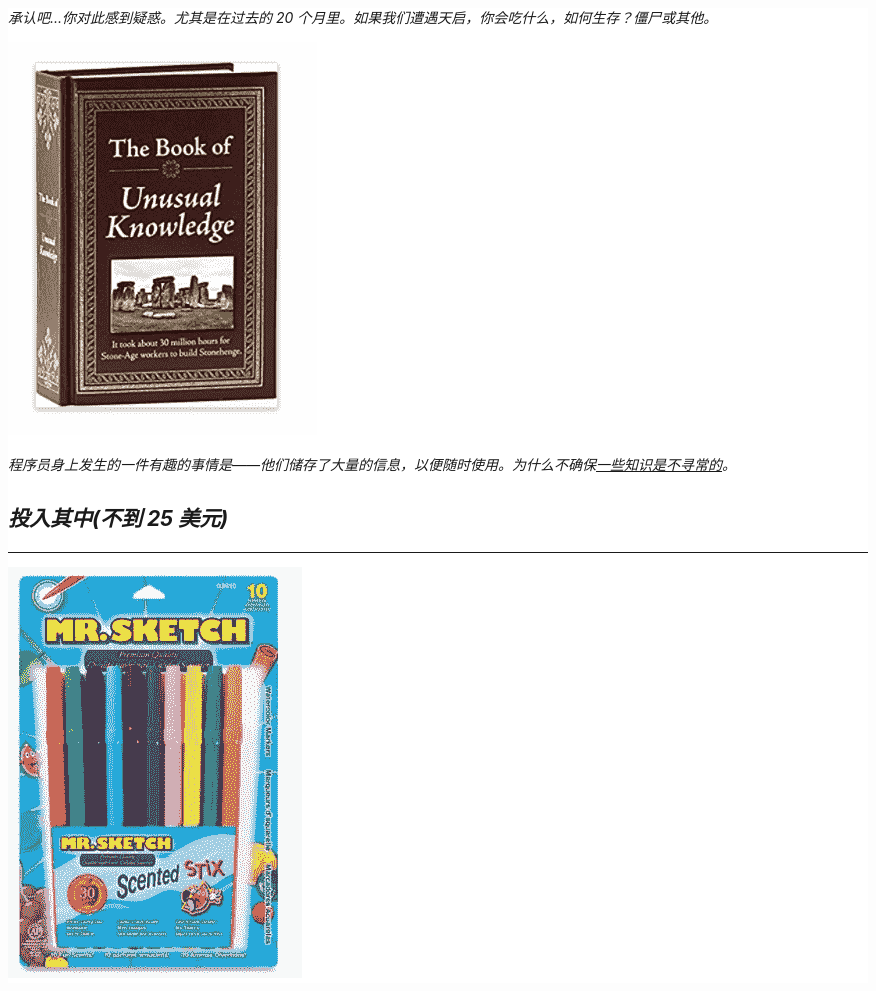 *承认吧...你对此感到疑惑。尤其是在过去的 20 个月里。如果我们遭遇天启，你会吃什么，如何生存？僵尸或其他。*

*![](img/9b6c9ea157be0cade71486ba75517349.png "The Book of Unusual Knowledge")*

*程序员身上发生的一件有趣的事情是——他们储存了大量的信息，以便随时使用。为什么不确保[一些知识是不寻常的](https://www.amazon.com/dp/1450845800/makithecompsi-20)。*

## *投入其中(不到 25 美元)*

* * *

*![](img/abecfabb6c4b2226c86c46e13641b56c.png "Mr Sketch Scented Stix Markers")*
